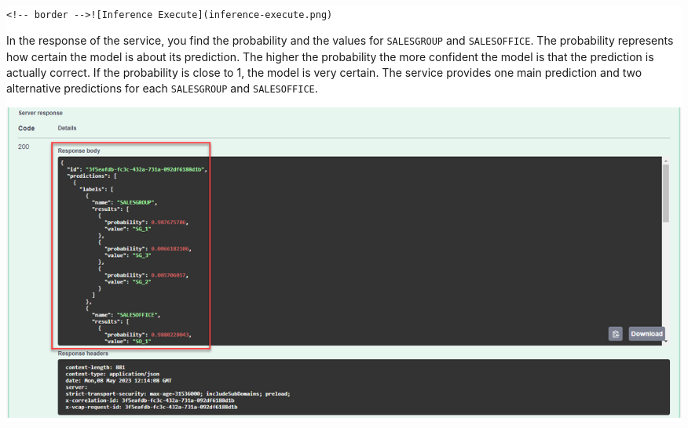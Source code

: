     <!-- border -->![Inference Execute](inference-execute.png)

In the response of the service, you find the probability and the values for `SALESGROUP` and `SALESOFFICE`. The probability represents how certain the model is about its prediction. The higher the probability the more confident the model is that the prediction is actually correct. If the probability is close to 1, the model is very certain. The service provides one main prediction and two alternative predictions for each `SALESGROUP` and `SALESOFFICE`.

![Inference Execute](inference-response.png)
